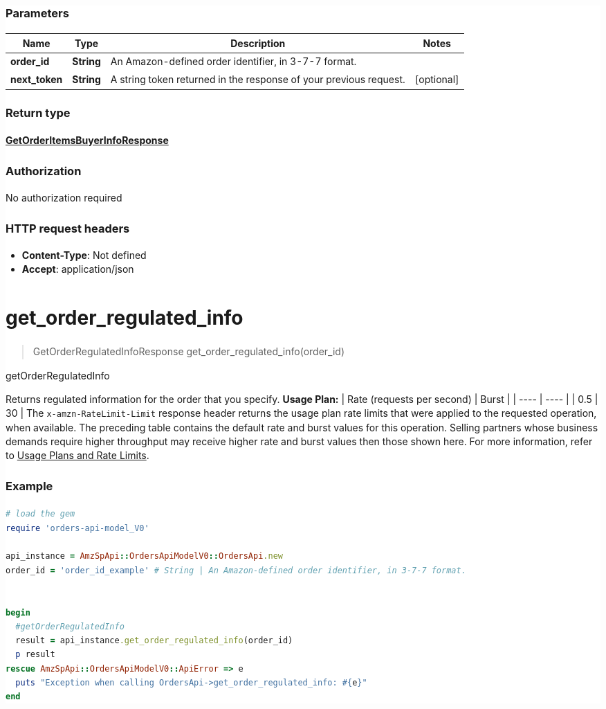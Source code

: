 ### Parameters

Name | Type | Description  | Notes
------------- | ------------- | ------------- | -------------
 **order_id** | **String**| An Amazon-defined order identifier, in 3-7-7 format. | 
 **next_token** | **String**| A string token returned in the response of your previous request. | [optional] 

### Return type

[**GetOrderItemsBuyerInfoResponse**](GetOrderItemsBuyerInfoResponse.md)

### Authorization

No authorization required

### HTTP request headers

 - **Content-Type**: Not defined
 - **Accept**: application/json



# **get_order_regulated_info**
> GetOrderRegulatedInfoResponse get_order_regulated_info(order_id)

getOrderRegulatedInfo

Returns regulated information for the order that you specify.  **Usage Plan:**  | Rate (requests per second) | Burst | | ---- | ---- | | 0.5 | 30 |  The `x-amzn-RateLimit-Limit` response header returns the usage plan rate limits that were applied to the requested operation, when available. The preceding table contains the default rate and burst values for this operation. Selling partners whose business demands require higher throughput may receive higher rate and burst values then those shown here. For more information, refer to [Usage Plans and Rate Limits](https://developer-docs.amazon.com/sp-api/docs/usage-plans-and-rate-limits-in-the-sp-api).

### Example
```ruby
# load the gem
require 'orders-api-model_V0'

api_instance = AmzSpApi::OrdersApiModelV0::OrdersApi.new
order_id = 'order_id_example' # String | An Amazon-defined order identifier, in 3-7-7 format.


begin
  #getOrderRegulatedInfo
  result = api_instance.get_order_regulated_info(order_id)
  p result
rescue AmzSpApi::OrdersApiModelV0::ApiError => e
  puts "Exception when calling OrdersApi->get_order_regulated_info: #{e}"
end
```
